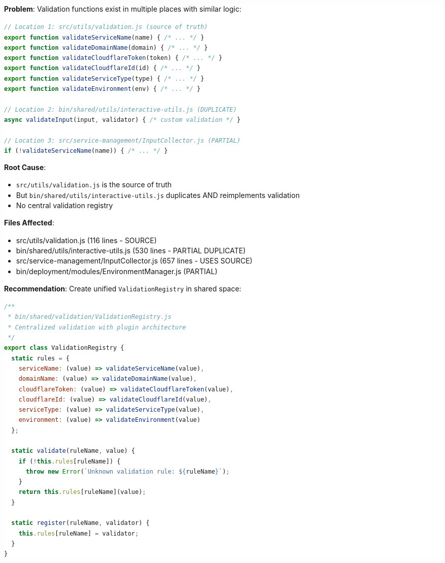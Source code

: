 **Problem**:
Validation functions exist in multiple places with similar logic:

```javascript
// Location 1: src/utils/validation.js (source of truth)
export function validateServiceName(name) { /* ... */ }
export function validateDomainName(domain) { /* ... */ }
export function validateCloudflareToken(token) { /* ... */ }
export function validateCloudflareId(id) { /* ... */ }
export function validateServiceType(type) { /* ... */ }
export function validateEnvironment(env) { /* ... */ }

// Location 2: bin/shared/utils/interactive-utils.js (DUPLICATE)
async validateInput(input, validator) { /* custom validation */ }

// Location 3: src/service-management/InputCollector.js (PARTIAL)
if (!validateServiceName(name)) { /* ... */ }
```

**Root Cause**:
- `src/utils/validation.js` is the source of truth
- But `bin/shared/utils/interactive-utils.js` duplicates AND reimplements validation
- No central validation registry

**Files Affected**:
- src/utils/validation.js (116 lines - SOURCE)
- bin/shared/utils/interactive-utils.js (530 lines - PARTIAL DUPLICATE)
- src/service-management/InputCollector.js (657 lines - USES SOURCE)
- bin/deployment/modules/EnvironmentManager.js (PARTIAL)

**Recommendation**:
Create unified `ValidationRegistry` in shared space:

```javascript
/**
 * bin/shared/validation/ValidationRegistry.js
 * Centralized validation with plugin architecture
 */
export class ValidationRegistry {
  static rules = {
    serviceName: (value) => validateServiceName(value),
    domainName: (value) => validateDomainName(value),
    cloudflareToken: (value) => validateCloudflareToken(value),
    cloudflareId: (value) => validateCloudflareId(value),
    serviceType: (value) => validateServiceType(value),
    environment: (value) => validateEnvironment(value)
  };
  
  static validate(ruleName, value) {
    if (!this.rules[ruleName]) {
      throw new Error(`Unknown validation rule: ${ruleName}`);
    }
    return this.rules[ruleName](value);
  }
  
  static register(ruleName, validator) {
    this.rules[ruleName] = validator;
  }
}
```
